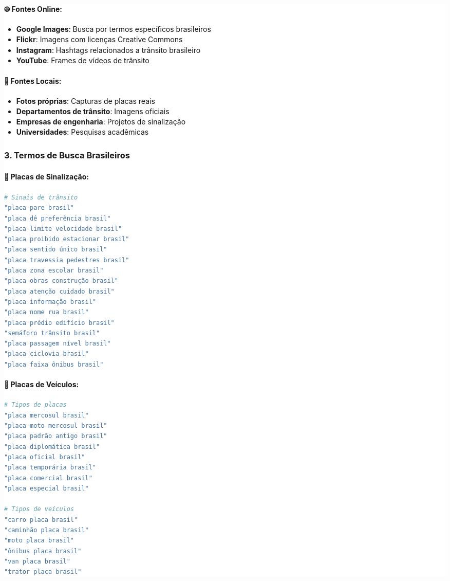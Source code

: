 #### **🌐 Fontes Online:**
- **Google Images**: Busca por termos específicos brasileiros
- **Flickr**: Imagens com licenças Creative Commons
- **Instagram**: Hashtags relacionados a trânsito brasileiro
- **YouTube**: Frames de vídeos de trânsito

#### **📱 Fontes Locais:**
- **Fotos próprias**: Capturas de placas reais
- **Departamentos de trânsito**: Imagens oficiais
- **Empresas de engenharia**: Projetos de sinalização
- **Universidades**: Pesquisas acadêmicas

### **3. Termos de Busca Brasileiros**

#### **🚦 Placas de Sinalização:**
```bash
# Sinais de trânsito
"placa pare brasil"
"placa dê preferência brasil"
"placa limite velocidade brasil"
"placa proibido estacionar brasil"
"placa sentido único brasil"
"placa travessia pedestres brasil"
"placa zona escolar brasil"
"placa obras construção brasil"
"placa atenção cuidado brasil"
"placa informação brasil"
"placa nome rua brasil"
"placa prédio edifício brasil"
"semáforo trânsito brasil"
"placa passagem nível brasil"
"placa ciclovia brasil"
"placa faixa ônibus brasil"
```

#### **🚗 Placas de Veículos:**
```bash
# Tipos de placas
"placa mercosul brasil"
"placa moto mercosul brasil"
"placa padrão antigo brasil"
"placa diplomática brasil"
"placa oficial brasil"
"placa temporária brasil"
"placa comercial brasil"
"placa especial brasil"

# Tipos de veículos
"carro placa brasil"
"caminhão placa brasil"
"moto placa brasil"
"ônibus placa brasil"
"van placa brasil"
"trator placa brasil"
```

